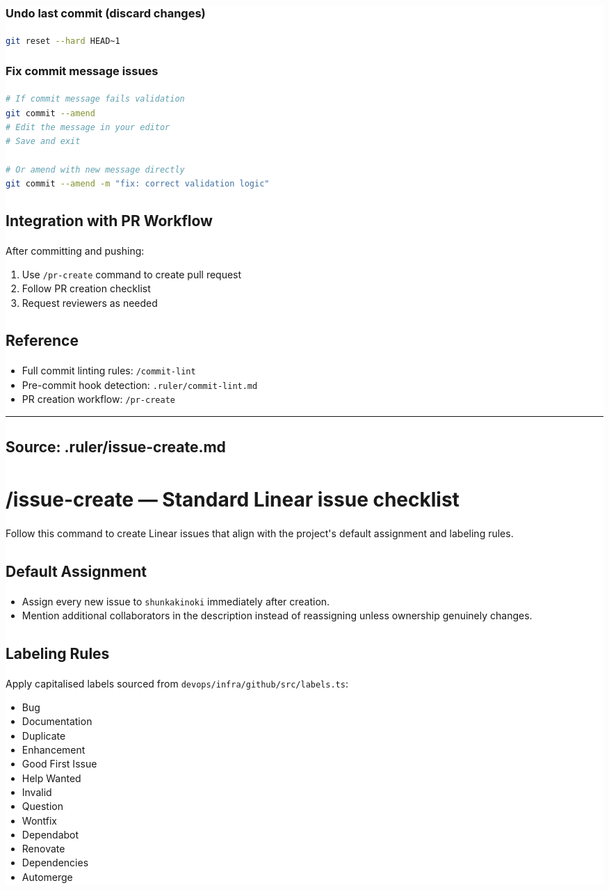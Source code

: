 ### Undo last commit (discard changes)
```bash
git reset --hard HEAD~1
```

### Fix commit message issues
```bash
# If commit message fails validation
git commit --amend
# Edit the message in your editor
# Save and exit

# Or amend with new message directly
git commit --amend -m "fix: correct validation logic"
```

## Integration with PR Workflow

After committing and pushing:
1. Use `/pr-create` command to create pull request
2. Follow PR creation checklist
3. Request reviewers as needed

## Reference
- Full commit linting rules: `/commit-lint`
- Pre-commit hook detection: `.ruler/commit-lint.md`
- PR creation workflow: `/pr-create`

---
Source: .ruler/issue-create.md
---
# /issue-create — Standard Linear issue checklist

Follow this command to create Linear issues that align with the project's default assignment and labeling rules.

## Default Assignment
- Assign every new issue to `shunkakinoki` immediately after creation.
- Mention additional collaborators in the description instead of reassigning unless ownership genuinely changes.

## Labeling Rules
Apply capitalised labels sourced from `devops/infra/github/src/labels.ts`:
- Bug
- Documentation
- Duplicate
- Enhancement
- Good First Issue
- Help Wanted
- Invalid
- Question
- Wontfix
- Dependabot
- Renovate
- Dependencies
- Automerge
